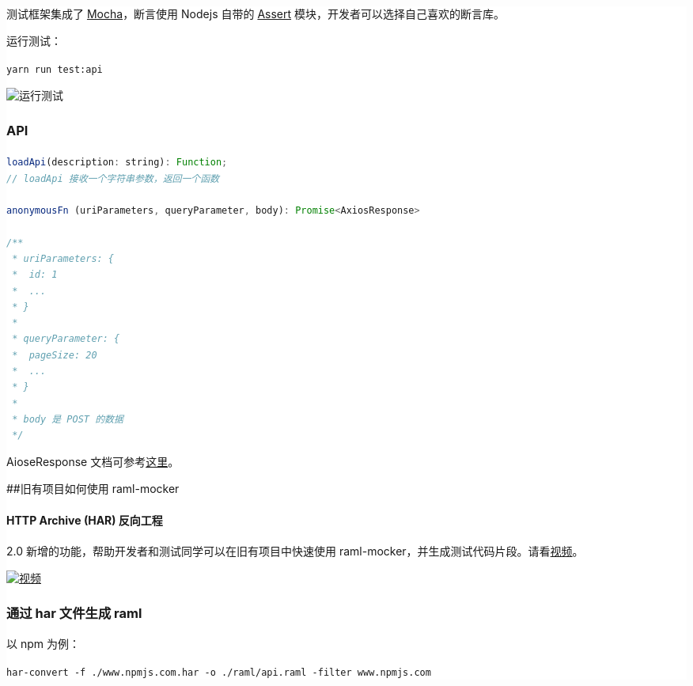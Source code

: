 测试框架集成了 [Mocha](https://mochajs.org/)，断言使用 Nodejs 自带的 [Assert](https://nodejs.org/dist/latest-v10.x/docs/api/assert.html#assert_assert) 模块，开发者可以选择自己喜欢的断言库。

运行测试：

```shell
yarn run test:api
```

![运行测试](https://ws3.sinaimg.cn/large/006tKfTcly1g0iq4fyubng30sg0lcqja.gif)



### API

```javascript
loadApi(description: string): Function;
// loadApi 接收一个字符串参数，返回一个函数

anonymousFn (uriParameters, queryParameter, body): Promise<AxiosResponse>

/**
 * uriParameters: {
 *  id: 1
 *  ...
 * }
 *
 * queryParameter: {
 *  pageSize: 20
 *  ...
 * }
 *
 * body 是 POST 的数据
 */
```

AioseResponse 文档可参考[这里](https://www.npmjs.com/package/axios#response-schema)。



##旧有项目如何使用 raml-mocker

#### HTTP Archive (HAR) 反向工程

2.0 新增的功能，帮助开发者和测试同学可以在旧有项目中快速使用 raml-mocker，并生成测试代码片段。请看[视频](http://v.youku.com/v_show/id_XNDA3NzYzOTM2MA==.html?spm=a2h3j.8428770.3416059.1)。

[![视频](http://img.alicdn.com/tfs/TB1ZbM.lOqAXuNjy1XdXXaYcVXa-160-90.png)](http://v.youku.com/v_show/id_XNDA3NzYzOTM2MA==.html?spm=a2h3j.8428770.3416059.1)

### 通过 har 文件生成 raml

以 npm 为例：

``` shell
har-convert -f ./www.npmjs.com.har -o ./raml/api.raml -filter www.npmjs.com
```
